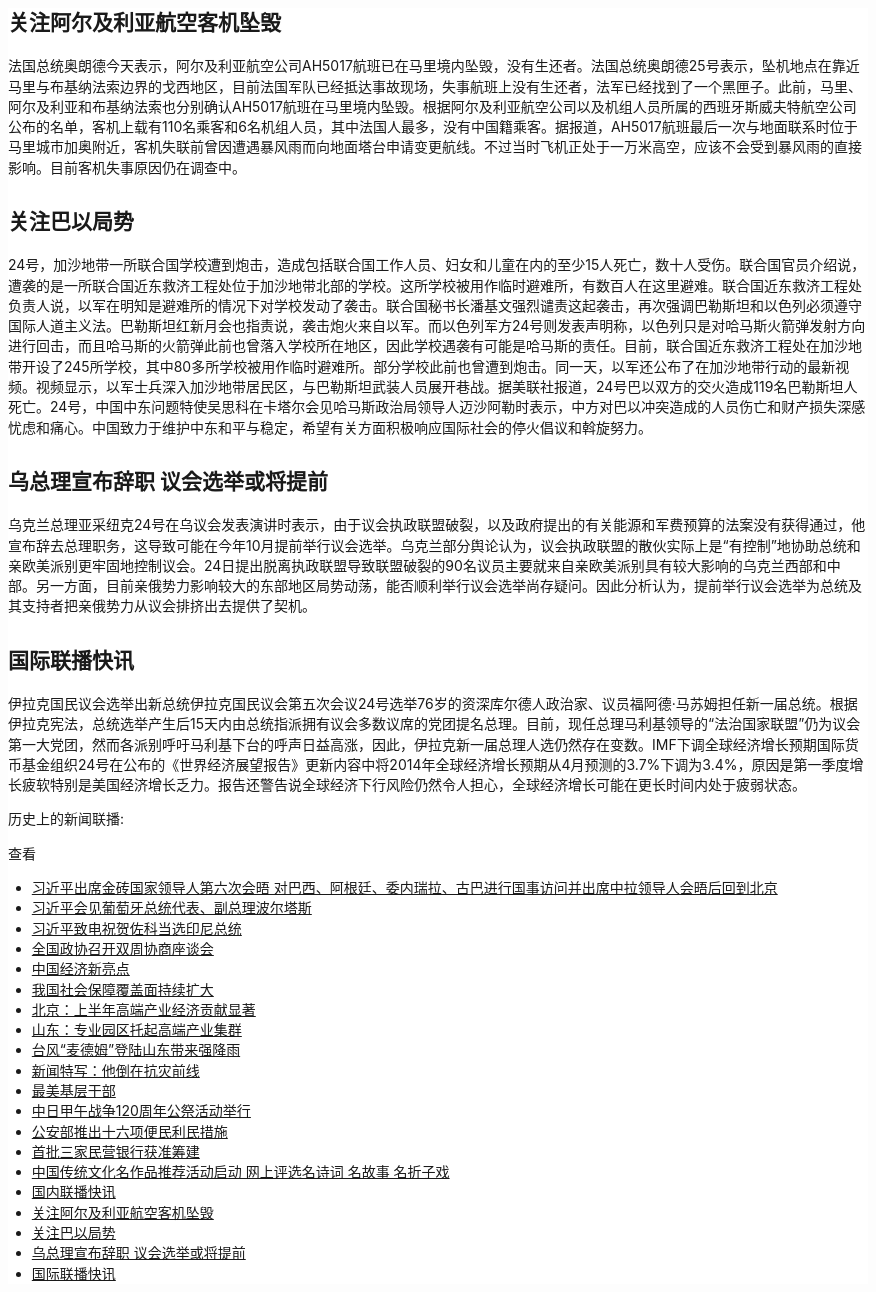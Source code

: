
## 关注阿尔及利亚航空客机坠毁


法国总统奥朗德今天表示，阿尔及利亚航空公司AH5017航班已在马里境内坠毁，没有生还者。法国总统奥朗德25号表示，坠机地点在靠近马里与布基纳法索边界的戈西地区，目前法国军队已经抵达事故现场，失事航班上没有生还者，法军已经找到了一个黑匣子。此前，马里、阿尔及利亚和布基纳法索也分别确认AH5017航班在马里境内坠毁。根据阿尔及利亚航空公司以及机组人员所属的西班牙斯威夫特航空公司公布的名单，客机上载有110名乘客和6名机组人员，其中法国人最多，没有中国籍乘客。据报道，AH5017航班最后一次与地面联系时位于马里城市加奥附近，客机失联前曾因遭遇暴风雨而向地面塔台申请变更航线。不过当时飞机正处于一万米高空，应该不会受到暴风雨的直接影响。目前客机失事原因仍在调查中。


## 关注巴以局势


24号，加沙地带一所联合国学校遭到炮击，造成包括联合国工作人员、妇女和儿童在内的至少15人死亡，数十人受伤。联合国官员介绍说，遭袭的是一所联合国近东救济工程处位于加沙地带北部的学校。这所学校被用作临时避难所，有数百人在这里避难。联合国近东救济工程处负责人说，以军在明知是避难所的情况下对学校发动了袭击。联合国秘书长潘基文强烈谴责这起袭击，再次强调巴勒斯坦和以色列必须遵守国际人道主义法。巴勒斯坦红新月会也指责说，袭击炮火来自以军。而以色列军方24号则发表声明称，以色列只是对哈马斯火箭弹发射方向进行回击，而且哈马斯的火箭弹此前也曾落入学校所在地区，因此学校遇袭有可能是哈马斯的责任。目前，联合国近东救济工程处在加沙地带开设了245所学校，其中80多所学校被用作临时避难所。部分学校此前也曾遭到炮击。同一天，以军还公布了在加沙地带行动的最新视频。视频显示，以军士兵深入加沙地带居民区，与巴勒斯坦武装人员展开巷战。据美联社报道，24号巴以双方的交火造成119名巴勒斯坦人死亡。24号，中国中东问题特使吴思科在卡塔尔会见哈马斯政治局领导人迈沙阿勒时表示，中方对巴以冲突造成的人员伤亡和财产损失深感忧虑和痛心。中国致力于维护中东和平与稳定，希望有关方面积极响应国际社会的停火倡议和斡旋努力。


## 乌总理宣布辞职 议会选举或将提前


乌克兰总理亚采纽克24号在乌议会发表演讲时表示，由于议会执政联盟破裂，以及政府提出的有关能源和军费预算的法案没有获得通过，他宣布辞去总理职务，这导致可能在今年10月提前举行议会选举。乌克兰部分舆论认为，议会执政联盟的散伙实际上是“有控制”地协助总统和亲欧美派别更牢固地控制议会。24日提出脱离执政联盟导致联盟破裂的90名议员主要就来自亲欧美派别具有较大影响的乌克兰西部和中部。另一方面，目前亲俄势力影响较大的东部地区局势动荡，能否顺利举行议会选举尚存疑问。因此分析认为，提前举行议会选举为总统及其支持者把亲俄势力从议会排挤出去提供了契机。


## 国际联播快讯


伊拉克国民议会选举出新总统伊拉克国民议会第五次会议24号选举76岁的资深库尔德人政治家、议员福阿德·马苏姆担任新一届总统。根据伊拉克宪法，总统选举产生后15天内由总统指派拥有议会多数议席的党团提名总理。目前，现任总理马利基领导的“法治国家联盟”仍为议会第一大党团，然而各派别呼吁马利基下台的呼声日益高涨，因此，伊拉克新一届总理人选仍然存在变数。IMF下调全球经济增长预期国际货币基金组织24号在公布的《世界经济展望报告》更新内容中将2014年全球经济增长预期从4月预测的3.7%下调为3.4%，原因是第一季度增长疲软特别是美国经济增长乏力。报告还警告说全球经济下行风险仍然令人担心，全球经济增长可能在更长时间内处于疲弱状态。






历史上的新闻联播:

 查看
 

* [习近平出席金砖国家领导人第六次会晤 对巴西、阿根廷、委内瑞拉、古巴进行国事访问并出席中拉领导人会晤后回到北京](#习近平出席金砖国家领导人第六次会晤-对巴西、阿根廷、委内瑞拉、古巴进行国事访问并出席中拉领导人会晤后回到北京)
* [习近平会见葡萄牙总统代表、副总理波尔塔斯](#习近平会见葡萄牙总统代表、副总理波尔塔斯)
* [习近平致电祝贺佐科当选印尼总统](#习近平致电祝贺佐科当选印尼总统)
* [全国政协召开双周协商座谈会](#全国政协召开双周协商座谈会)
* [中国经济新亮点](#中国经济新亮点)
* [我国社会保障覆盖面持续扩大](#我国社会保障覆盖面持续扩大)
* [北京：上半年高端产业经济贡献显著](#北京：上半年高端产业经济贡献显著)
* [山东：专业园区托起高端产业集群](#山东：专业园区托起高端产业集群)
* [台风“麦德姆”登陆山东带来强降雨](#台风“麦德姆”登陆山东带来强降雨)
* [新闻特写：他倒在抗灾前线](#新闻特写：他倒在抗灾前线)
* [最美基层干部](#最美基层干部)
* [中日甲午战争120周年公祭活动举行](#中日甲午战争120周年公祭活动举行)
* [公安部推出十六项便民利民措施](#公安部推出十六项便民利民措施)
* [首批三家民营银行获准筹建](#首批三家民营银行获准筹建)
* [中国传统文化名作品推荐活动启动 网上评选名诗词 名故事 名折子戏](#中国传统文化名作品推荐活动启动-网上评选名诗词-名故事-名折子戏)
* [国内联播快讯](#国内联播快讯)
* [关注阿尔及利亚航空客机坠毁](#关注阿尔及利亚航空客机坠毁)
* [关注巴以局势](#关注巴以局势)
* [乌总理宣布辞职 议会选举或将提前](#乌总理宣布辞职-议会选举或将提前)
* [国际联播快讯](#国际联播快讯)
